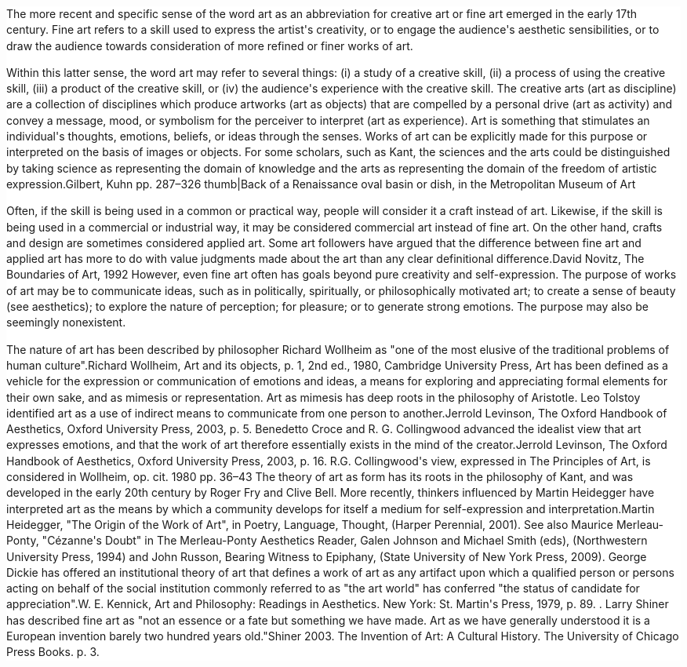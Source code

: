 The more recent and specific sense of the word art as an abbreviation for creative art or fine art emerged in the early 17th century. Fine art refers to a skill used to express the artist's creativity, or to engage the audience's aesthetic sensibilities, or to draw the audience towards consideration of more refined or finer works of art.

Within this latter sense, the word art may refer to several things: (i) a study of a creative skill, (ii) a process of using the creative skill, (iii) a product of the creative skill, or (iv) the audience's experience with the creative skill. The creative arts (art as discipline) are a collection of disciplines which produce artworks (art as objects) that are compelled by a personal drive (art as activity) and convey a message, mood, or symbolism for the perceiver to interpret (art as experience). Art is something that stimulates an individual's thoughts, emotions, beliefs, or ideas through the senses. Works of art can be explicitly made for this purpose or interpreted on the basis of images or objects. For some scholars, such as Kant, the sciences and the arts could be distinguished by taking science as representing the domain of knowledge and the arts as representing the domain of the freedom of artistic expression.Gilbert, Kuhn pp. 287–326
thumb|Back of a Renaissance oval basin or dish, in the Metropolitan Museum of Art

Often, if the skill is being used in a common or practical way, people will consider it a craft instead of art. Likewise, if the skill is being used in a commercial or industrial way, it may be considered commercial art instead of fine art. On the other hand, crafts and design are sometimes considered applied art. Some art followers have argued that the difference between fine art and applied art has more to do with value judgments made about the art than any clear definitional difference.David Novitz, The Boundaries of Art, 1992 However, even fine art often has goals beyond pure creativity and self-expression. The purpose of works of art may be to communicate ideas, such as in politically, spiritually, or philosophically motivated art; to create a sense of beauty (see aesthetics); to explore the nature of perception; for pleasure; or to generate strong emotions. The purpose may also be seemingly nonexistent.

The nature of art has been described by philosopher Richard Wollheim as "one of the most elusive of the traditional problems of human culture".Richard Wollheim, Art and its objects, p. 1, 2nd ed., 1980, Cambridge University Press,  Art has been defined as a vehicle for the expression or communication of emotions and ideas, a means for exploring and appreciating formal elements for their own sake, and as mimesis or representation. Art as mimesis has deep roots in the philosophy of Aristotle. Leo Tolstoy identified art as a use of indirect means to communicate from one person to another.Jerrold Levinson, The Oxford Handbook of Aesthetics, Oxford University Press, 2003, p. 5.  Benedetto Croce and R. G. Collingwood advanced the idealist view that art expresses emotions, and that the work of art therefore essentially exists in the mind of the creator.Jerrold Levinson, The Oxford Handbook of Aesthetics, Oxford University Press, 2003, p. 16. R.G. Collingwood's view, expressed in The Principles of Art, is considered in Wollheim, op. cit. 1980 pp. 36–43 The theory of art as form has its roots in the philosophy of Kant, and was developed in the early 20th century by Roger Fry and Clive Bell. More recently, thinkers influenced by Martin Heidegger have interpreted art as the means by which a community develops for itself a medium for self-expression and interpretation.Martin Heidegger, "The Origin of the Work of Art", in Poetry, Language, Thought, (Harper Perennial, 2001). See also Maurice Merleau-Ponty, "Cézanne's Doubt" in The Merleau-Ponty Aesthetics Reader, Galen Johnson and Michael Smith (eds), (Northwestern University Press, 1994) and John Russon, Bearing Witness to Epiphany, (State University of New York Press, 2009). George Dickie has offered an institutional theory of art that defines a work of art as any artifact upon which a qualified person or persons acting on behalf of the social institution commonly referred to as "the art world" has conferred "the status of candidate for appreciation".W. E. Kennick, Art and Philosophy: Readings in Aesthetics. New York: St. Martin's Press, 1979, p. 89. . Larry Shiner has described fine art as "not an essence or a fate but something we have made. Art as we have generally understood it is a European invention barely two hundred years old."Shiner 2003. The Invention of Art: A Cultural History. The University of Chicago Press Books. p. 3. 
